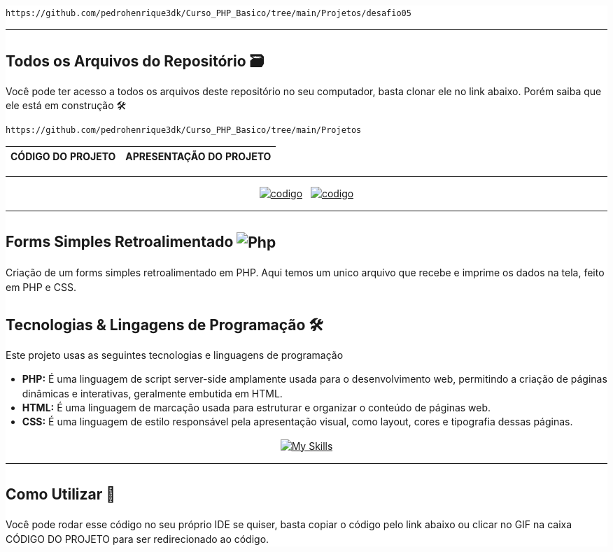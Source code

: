 ```bash
https://github.com/pedrohenrique3dk/Curso_PHP_Basico/tree/main/Projetos/desafio05
```

___


## Todos os Arquivos do Repositório 🗃️
Você pode ter acesso a todos os arquivos deste repositório no seu computador, basta clonar ele no link abaixo. Porém saiba que ele está em construção 🛠️

```bash
https://github.com/pedrohenrique3dk/Curso_PHP_Basico/tree/main/Projetos
```

</div>

<div align='center'>

|  CÓDIGO DO PROJETO |APRESENTAÇÃO DO PROJETO |
|---------------------------------------------|--------------------------------------------------|

---

<a href="https://github.com/pedrohenrique3dk/Curso_PHP_Basico/tree/main/Projetos/desafio05"><img src="" alt = "codigo" width="400" height="300"></a>&nbsp;&nbsp; <a href=""><img src="" alt = "codigo" width="400" height="300"></a>

---
</div>

## Forms Simples Retroalimentado <img align="center" alt="Php" height="35" width="45" src="https://icongr.am/devicon/php-original.svg?size=128&color=currentColor">

Criação de um forms simples retroalimentado em PHP. Aqui temos um unico arquivo que recebe e imprime os dados na tela, feito em PHP e CSS.

## Tecnologias & Lingagens de Programação 🛠️ 

Este projeto usas as seguintes tecnologias e linguagens de programação
* <strong>PHP:</strong> É uma linguagem de script server-side amplamente usada para o desenvolvimento web, permitindo a criação de páginas dinâmicas e interativas, geralmente embutida em HTML.
* <strong>HTML:</strong> É uma linguagem de marcação usada para estruturar e organizar o conteúdo de páginas web.
* <strong>CSS:</strong> É uma linguagem de estilo responsável pela apresentação visual, como layout, cores e tipografia dessas páginas.

<div align="center">
 
[![My Skills](https://skillicons.dev/icons?i=php,html,css)](https://skillicons.dev)

</div>

---

## Como Utilizar 🚀
Você pode rodar esse código no seu próprio IDE se quiser, basta copiar o código pelo link abaixo ou clicar no GIF na caixa CÓDIGO DO PROJETO para ser redirecionado ao código. 
